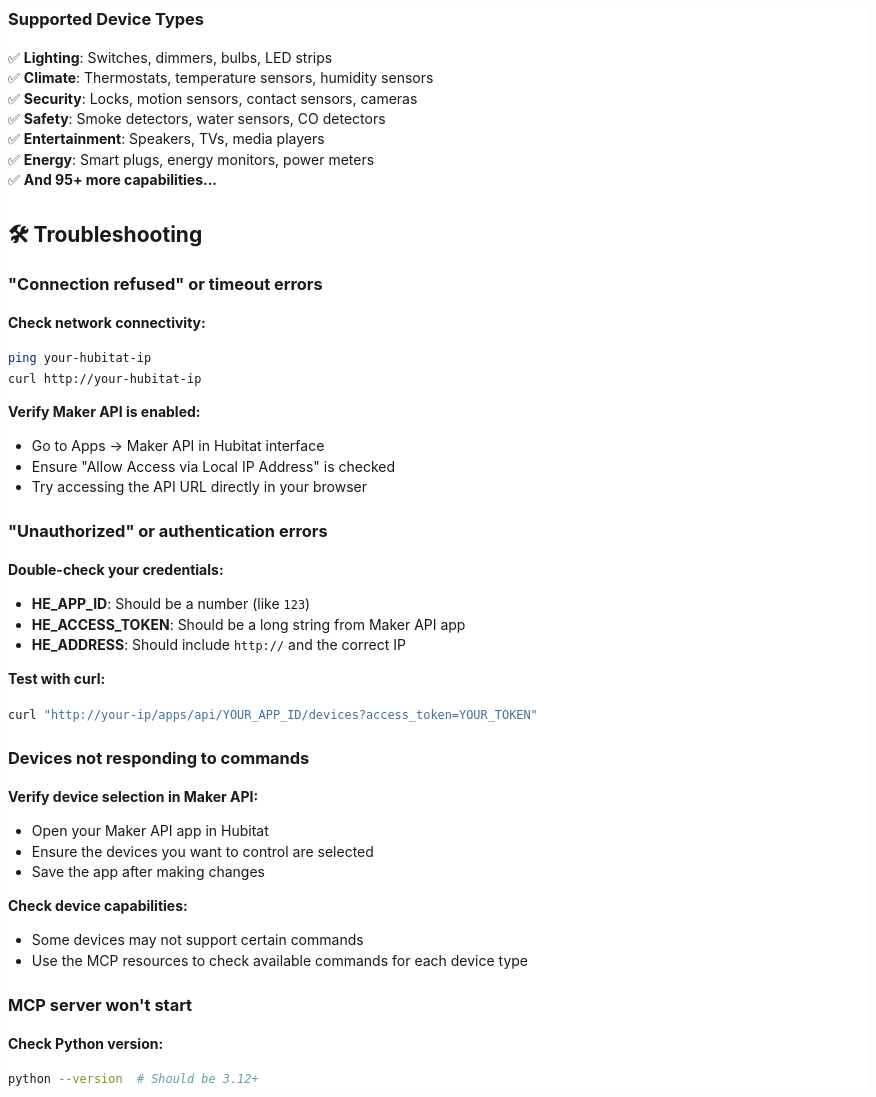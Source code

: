 ### Supported Device Types

✅ **Lighting**: Switches, dimmers, bulbs, LED strips  
✅ **Climate**: Thermostats, temperature sensors, humidity sensors  
✅ **Security**: Locks, motion sensors, contact sensors, cameras  
✅ **Safety**: Smoke detectors, water sensors, CO detectors  
✅ **Entertainment**: Speakers, TVs, media players  
✅ **Energy**: Smart plugs, energy monitors, power meters  
✅ **And 95+ more capabilities...**

## 🛠️ Troubleshooting

### "Connection refused" or timeout errors

**Check network connectivity:**
```bash
ping your-hubitat-ip
curl http://your-hubitat-ip
```

**Verify Maker API is enabled:**
- Go to Apps → Maker API in Hubitat interface
- Ensure "Allow Access via Local IP Address" is checked
- Try accessing the API URL directly in your browser

### "Unauthorized" or authentication errors

**Double-check your credentials:**
- **HE_APP_ID**: Should be a number (like `123`)
- **HE_ACCESS_TOKEN**: Should be a long string from Maker API app
- **HE_ADDRESS**: Should include `http://` and the correct IP

**Test with curl:**
```bash
curl "http://your-ip/apps/api/YOUR_APP_ID/devices?access_token=YOUR_TOKEN"
```

### Devices not responding to commands

**Verify device selection in Maker API:**
- Open your Maker API app in Hubitat
- Ensure the devices you want to control are selected
- Save the app after making changes

**Check device capabilities:**
- Some devices may not support certain commands
- Use the MCP resources to check available commands for each device type

### MCP server won't start

**Check Python version:**
```bash
python --version  # Should be 3.12+
```
